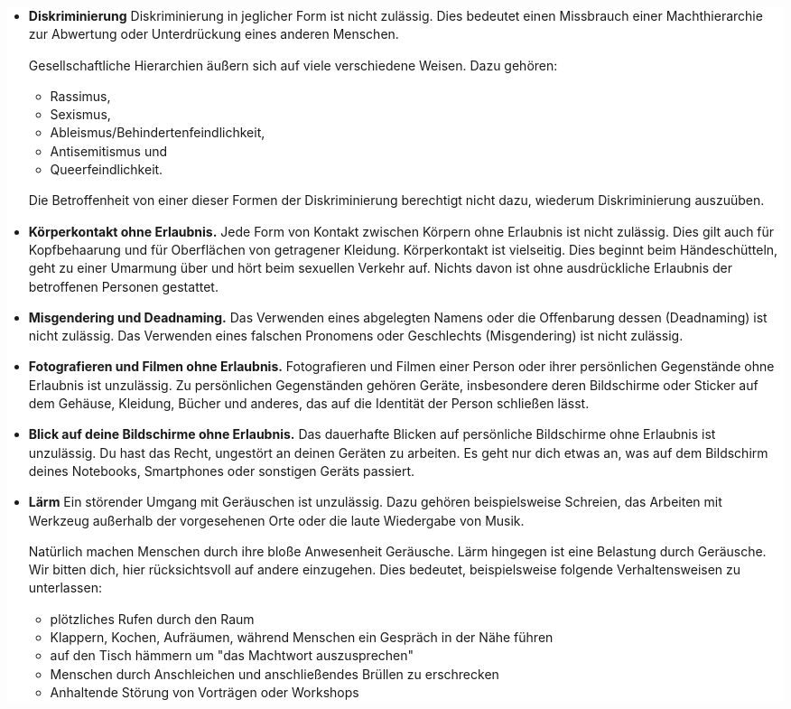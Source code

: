 - **Diskriminierung**
  Diskriminierung in jeglicher Form ist nicht zulässig. Dies bedeutet
  einen Missbrauch einer Machthierarchie zur Abwertung oder
  Unterdrückung eines anderen Menschen.

  Gesellschaftliche Hierarchien äußern sich auf viele verschiedene
  Weisen. Dazu gehören:

  - Rassimus,
  - Sexismus,
  - Ableismus/Behindertenfeindlichkeit,
  - Antisemitismus und
  - Queerfeindlichkeit.

  Die Betroffenheit von einer dieser Formen der Diskriminierung
  berechtigt nicht dazu, wiederum Diskriminierung auszuüben.

- **Körperkontakt ohne Erlaubnis.**
  Jede Form von Kontakt zwischen Körpern ohne Erlaubnis ist nicht
  zulässig. Dies gilt auch für Kopfbehaarung und für Oberflächen von
  getragener Kleidung. Körperkontakt ist vielseitig. Dies beginnt beim
  Händeschütteln, geht zu einer Umarmung über und hört beim sexuellen
  Verkehr auf. Nichts davon ist ohne ausdrückliche Erlaubnis der
  betroffenen Personen gestattet.
- **Misgendering und Deadnaming.**
  Das Verwenden eines abgelegten Namens oder die Offenbarung dessen
  (Deadnaming) ist nicht zulässig. Das Verwenden eines falschen
  Pronomens oder Geschlechts (Misgendering) ist nicht zulässig.
- **Fotografieren und Filmen ohne Erlaubnis.**
  Fotografieren und Filmen einer Person oder ihrer persönlichen
  Gegenstände ohne Erlaubnis ist unzulässig. Zu persönlichen
  Gegenständen gehören Geräte, insbesondere deren Bildschirme oder
  Sticker auf dem Gehäuse, Kleidung, Bücher und anderes, das auf die
  Identität der Person schließen lässt.
- **Blick auf deine Bildschirme ohne Erlaubnis.**
  Das dauerhafte Blicken auf persönliche Bildschirme ohne Erlaubnis
  ist unzulässig. Du hast das Recht, ungestört an deinen Geräten zu
  arbeiten. Es geht nur dich etwas an, was auf dem Bildschirm deines
  Notebooks, Smartphones oder sonstigen Geräts passiert.
- **Lärm**
  Ein störender Umgang mit Geräuschen ist unzulässig. Dazu gehören
  beispielsweise Schreien, das Arbeiten mit Werkzeug außerhalb der
  vorgesehenen Orte oder die laute Wiedergabe von Musik.

  Natürlich machen Menschen durch ihre bloße Anwesenheit Geräusche.
  Lärm hingegen ist eine Belastung durch Geräusche. Wir bitten dich,
  hier rücksichtsvoll auf andere einzugehen. Dies bedeutet,
  beispielsweise folgende Verhaltensweisen zu unterlassen:

  - plötzliches Rufen durch den Raum
  - Klappern, Kochen, Aufräumen, während Menschen ein Gespräch in
    der Nähe führen
  - auf den Tisch hämmern um "das Machtwort auszusprechen"
  - Menschen durch Anschleichen und anschließendes Brüllen zu
    erschrecken
  - Anhaltende Störung von Vorträgen oder Workshops
